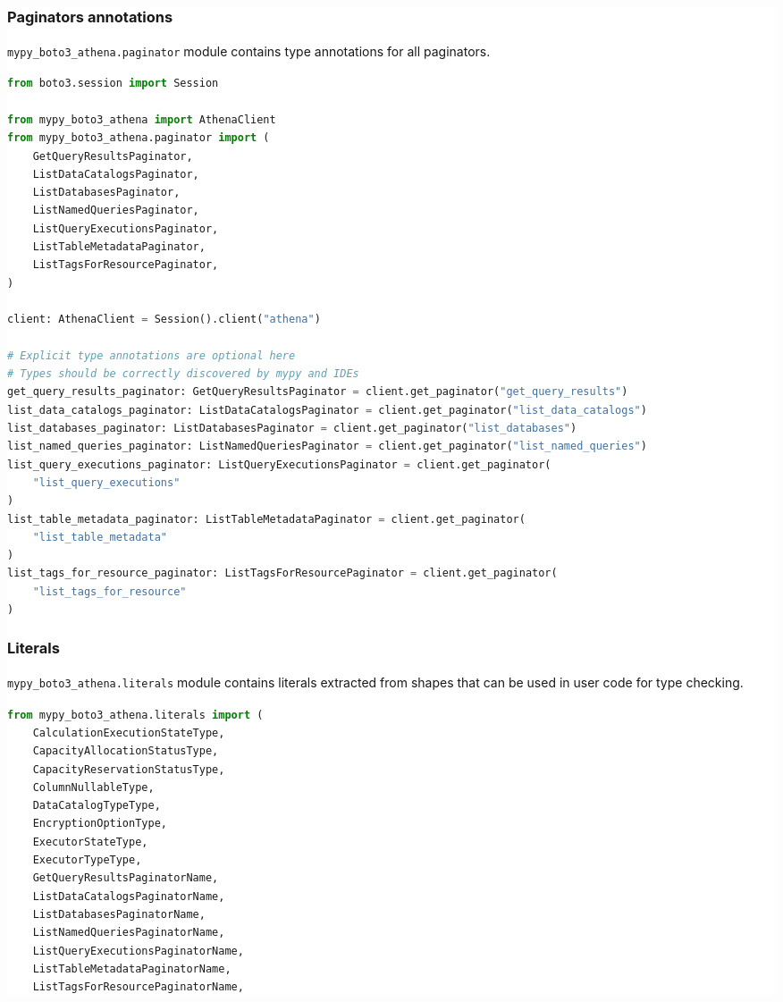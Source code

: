 <a id="paginators-annotations"></a>

### Paginators annotations

`mypy_boto3_athena.paginator` module contains type annotations for all
paginators.

```python
from boto3.session import Session

from mypy_boto3_athena import AthenaClient
from mypy_boto3_athena.paginator import (
    GetQueryResultsPaginator,
    ListDataCatalogsPaginator,
    ListDatabasesPaginator,
    ListNamedQueriesPaginator,
    ListQueryExecutionsPaginator,
    ListTableMetadataPaginator,
    ListTagsForResourcePaginator,
)

client: AthenaClient = Session().client("athena")

# Explicit type annotations are optional here
# Types should be correctly discovered by mypy and IDEs
get_query_results_paginator: GetQueryResultsPaginator = client.get_paginator("get_query_results")
list_data_catalogs_paginator: ListDataCatalogsPaginator = client.get_paginator("list_data_catalogs")
list_databases_paginator: ListDatabasesPaginator = client.get_paginator("list_databases")
list_named_queries_paginator: ListNamedQueriesPaginator = client.get_paginator("list_named_queries")
list_query_executions_paginator: ListQueryExecutionsPaginator = client.get_paginator(
    "list_query_executions"
)
list_table_metadata_paginator: ListTableMetadataPaginator = client.get_paginator(
    "list_table_metadata"
)
list_tags_for_resource_paginator: ListTagsForResourcePaginator = client.get_paginator(
    "list_tags_for_resource"
)
```

<a id="literals"></a>

### Literals

`mypy_boto3_athena.literals` module contains literals extracted from shapes
that can be used in user code for type checking.

```python
from mypy_boto3_athena.literals import (
    CalculationExecutionStateType,
    CapacityAllocationStatusType,
    CapacityReservationStatusType,
    ColumnNullableType,
    DataCatalogTypeType,
    EncryptionOptionType,
    ExecutorStateType,
    ExecutorTypeType,
    GetQueryResultsPaginatorName,
    ListDataCatalogsPaginatorName,
    ListDatabasesPaginatorName,
    ListNamedQueriesPaginatorName,
    ListQueryExecutionsPaginatorName,
    ListTableMetadataPaginatorName,
    ListTagsForResourcePaginatorName,
```
